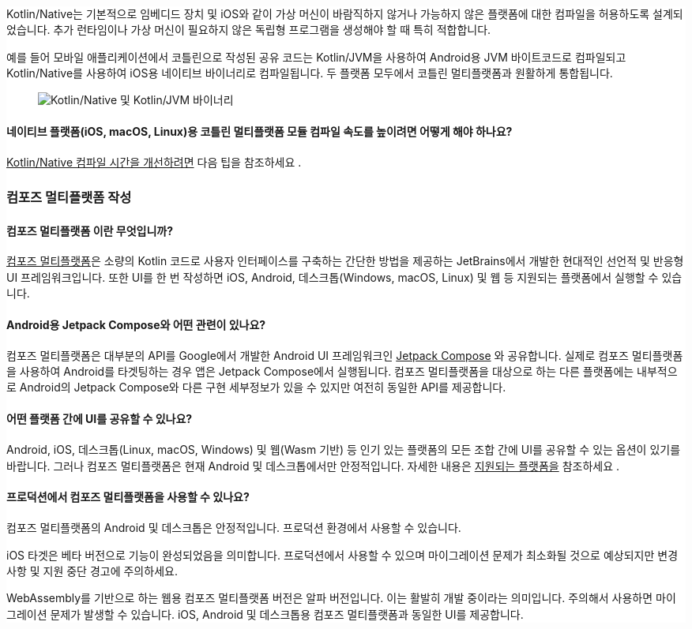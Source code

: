 Kotlin/Native는 기본적으로 임베디드 장치 및 iOS와 같이 가상 머신이 바람직하지 않거나 가능하지 않은 플랫폼에 대한 컴파일을 허용하도록 설계되었습니다. 추가 런타임이나 가상 머신이 필요하지 않은 독립형 프로그램을 생성해야 할 때 특히 적합합니다.

예를 들어 모바일 애플리케이션에서 코틀린으로 작성된 공유 코드는 Kotlin/JVM을 사용하여 Android용 JVM 바이트코드로 컴파일되고 Kotlin/Native를 사용하여 iOS용 네이티브 바이너리로 컴파일됩니다. 두 플랫폼 모두에서 코틀린 멀티플랫폼과 원활하게 통합됩니다.

<figure><img src="https://resources.jetbrains.com/help/img/kotlin-multiplatform-dev/stable/kotlin-native-and-jvm-binaries.png" alt="Kotlin/Native 및 Kotlin/JVM 바이너리" height="352" width="350"><figcaption></figcaption></figure>

#### 네이티브 플랫폼(iOS, macOS, Linux)용 코틀린 멀티플랫폼 모듈 컴파일 속도를 높이려면 어떻게 해야 하나요?﻿ <a href="#how-can-i-speed-up-my-kotlin-multiplatform-module-compilation-for-native-platforms-ios-macos-linux" id="how-can-i-speed-up-my-kotlin-multiplatform-module-compilation-for-native-platforms-ios-macos-linux"></a>

[Kotlin/Native 컴파일 시간을 개선하려면](https://kotlinlang.org/docs/native-improving-compilation-time.html) 다음 팁을 참조하세요 .

### 컴포즈 멀티플랫폼 작성﻿ <a href="#compose-multiplatform" id="compose-multiplatform"></a>

#### 컴포즈 멀티플랫폼 이란 무엇입니까?﻿ <a href="#what-is-compose-multiplatform" id="what-is-compose-multiplatform"></a>

[컴포즈 멀티플랫폼](https://www.jetbrains.com/lp/compose-multiplatform/)은 소량의 Kotlin 코드로 사용자 인터페이스를 구축하는 간단한 방법을 제공하는 JetBrains에서 개발한 현대적인 선언적 및 반응형 UI 프레임워크입니다. 또한 UI를 한 번 작성하면 iOS, Android, 데스크톱(Windows, macOS, Linux) 및 웹 등 지원되는 플랫폼에서 실행할 수 있습니다.

#### Android용 Jetpack Compose와 어떤 관련이 있나요?﻿ <a href="#how-does-it-relate-to-jetpack-compose-for-android" id="how-does-it-relate-to-jetpack-compose-for-android"></a>

컴포즈 멀티플랫폼은 대부분의 API를 Google에서 개발한 Android UI 프레임워크인 [Jetpack Compose](https://developer.android.com/jetpack/compose) 와 공유합니다. 실제로 컴포즈 멀티플랫폼을 사용하여 Android를 타겟팅하는 경우 앱은 Jetpack Compose에서 실행됩니다. 컴포즈 멀티플랫폼을 대상으로 하는 다른 플랫폼에는 내부적으로 Android의 Jetpack Compose와 다른 구현 세부정보가 있을 수 있지만 여전히 동일한 API를 제공합니다.

#### 어떤 플랫폼 간에 UI를 공유할 수 있나요?﻿ <a href="#between-which-platforms-can-i-share-my-ui" id="between-which-platforms-can-i-share-my-ui"></a>

Android, iOS, 데스크톱(Linux, macOS, Windows) 및 웹(Wasm 기반) 등 인기 있는 플랫폼의 모든 조합 간에 UI를 공유할 수 있는 옵션이 있기를 바랍니다. 그러나 컴포즈 멀티플랫폼은 현재 Android 및 데스크톱에서만 안정적입니다. 자세한 내용은 [지원되는 플랫폼을](https://www.jetbrains.com/help/kotlin-multiplatform-dev/supported-platforms.html) 참조하세요 .

#### 프로덕션에서 컴포즈 멀티플랫폼을 사용할 수 있나요?﻿ <a href="#can-i-use-compose-multiplatform-in-production" id="can-i-use-compose-multiplatform-in-production"></a>

컴포즈 멀티플랫폼의 Android 및 데스크톱은 안정적입니다. 프로덕션 환경에서 사용할 수 있습니다.

iOS 타겟은 베타 버전으로 기능이 완성되었음을 의미합니다. 프로덕션에서 사용할 수 있으며 마이그레이션 문제가 최소화될 것으로 예상되지만 변경 사항 및 지원 중단 경고에 주의하세요.

WebAssembly를 기반으로 하는 웹용 컴포즈 멀티플랫폼 버전은 알파 버전입니다. 이는 활발히 개발 중이라는 의미입니다. 주의해서 사용하면 마이그레이션 문제가 발생할 수 있습니다. iOS, Android 및 데스크톱용 컴포즈 멀티플랫폼과 동일한 UI를 제공합니다.

